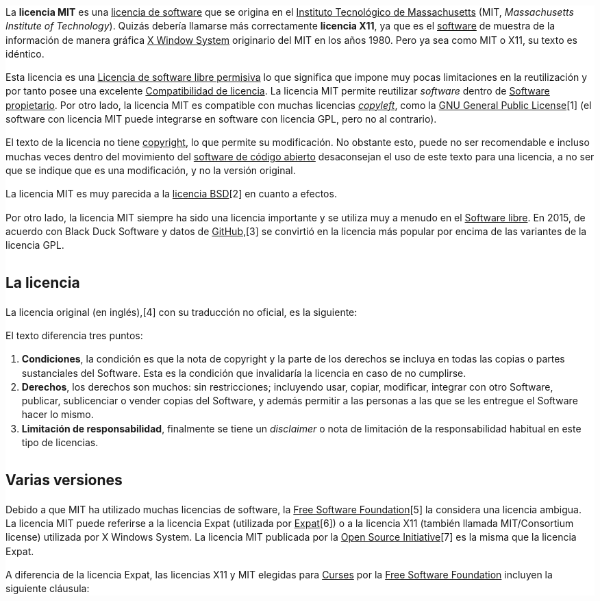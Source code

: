 La **licencia MIT** es una [licencia de software](licencia_de_software "wikilink") que se origina en el [Instituto Tecnológico de Massachusetts](Instituto_Tecnológico_de_Massachusetts "wikilink") (MIT, *Massachusetts Institute of Technology*). Quizás debería llamarse más correctamente **licencia X11**, ya que es el [software](software "wikilink") de muestra de la información de manera gráfica [X Window System](X_Window_System "wikilink") originario del MIT en los años 1980. Pero ya sea como MIT o X11, su texto es idéntico.

Esta licencia es una [Licencia de software libre permisiva](Licencia_de_software_libre_permisiva "wikilink") lo que significa que impone muy pocas limitaciones en la reutilización y por tanto posee una excelente [Compatibilidad de licencia](Compatibilidad_de_licencia "wikilink"). La licencia MIT permite reutilizar *software* dentro de [Software propietario](Software_propietario "wikilink"). Por otro lado, la licencia MIT es compatible con muchas licencias *[copyleft](copyleft "wikilink")*, como la [GNU General Public License](GNU_General_Public_License "wikilink")[1] (el software con licencia MIT puede integrarse en software con licencia GPL, pero no al contrario).

El texto de la licencia no tiene [copyright](copyright "wikilink"), lo que permite su modificación. No obstante esto, puede no ser recomendable e incluso muchas veces dentro del movimiento del [software de código abierto](software_de_código_abierto "wikilink") desaconsejan el uso de este texto para una licencia, a no ser que se indique que es una modificación, y no la versión original.

La licencia MIT es muy parecida a la [licencia BSD](licencia_BSD "wikilink")[2] en cuanto a efectos.

Por otro lado, la licencia MIT siempre ha sido una licencia importante y se utiliza muy a menudo en el [Software libre](Software_libre "wikilink"). En 2015, de acuerdo con Black Duck Software y datos de [GitHub](GitHub "wikilink"),[3] se convirtió en la licencia más popular por encima de las variantes de la licencia GPL.

## La licencia

La licencia original (en inglés),[4] con su traducción no oficial, es la siguiente:

El texto diferencia tres puntos:

1.  **Condiciones**, la condición es que la nota de copyright y la parte de los derechos se incluya en todas las copias o partes sustanciales del Software. Esta es la condición que invalidaría la licencia en caso de no cumplirse.
2.  **Derechos**, los derechos son muchos: sin restricciones; incluyendo usar, copiar, modificar, integrar con otro Software, publicar, sublicenciar o vender copias del Software, y además permitir a las personas a las que se les entregue el Software hacer lo mismo.
3.  **Limitación de responsabilidad**, finalmente se tiene un *disclaimer* o nota de limitación de la responsabilidad habitual en este tipo de licencias.

## Varias versiones

Debido a que MIT ha utilizado muchas licencias de software, la [Free Software Foundation](Free_Software_Foundation "wikilink")[5] la considera una licencia ambigua. La licencia MIT puede referirse a la licencia Expat (utilizada por [Expat](Expat "wikilink")[6]) o a la licencia X11 (también llamada MIT/Consortium license) utilizada por X Windows System. La licencia MIT publicada por la [Open Source Initiative](Open_Source_Initiative "wikilink")[7] es la misma que la licencia Expat.

A diferencia de la licencia Expat, las licencias X11 y MIT elegidas para [Curses](Ncurses "wikilink") por la [Free Software Foundation](Free_Software_Foundation "wikilink") incluyen la siguiente cláusula:
